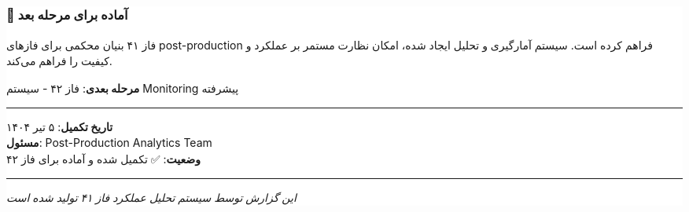 ### 🚀 **آماده برای مرحله بعد**
فاز ۴۱ بنیان محکمی برای فازهای post-production فراهم کرده است. سیستم آمارگیری و تحلیل ایجاد شده، امکان نظارت مستمر بر عملکرد و کیفیت را فراهم می‌کند.

**مرحله بعدی**: فاز ۴۲ - سیستم Monitoring پیشرفته

---

**تاریخ تکمیل**: ۵ تیر ۱۴۰۴  
**مسئول**: Post-Production Analytics Team  
**وضعیت**: ✅ تکمیل شده و آماده برای فاز ۴۲

---

*این گزارش توسط سیستم تحلیل عملکرد فاز ۴۱ تولید شده است* 